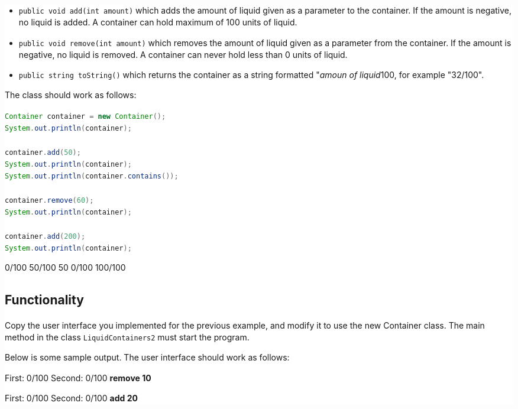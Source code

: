  -  `public void add(int amount)` which adds the amount of liquid given as a parameter to the container. If the amount is negative, no liquid is added.
 A container can hold maximum of 100 units of liquid.

 -  `public void remove(int amount)` which removes the amount of liquid given as a parameter from the container. If the amount is negative, no liquid is removed. A container can never hold less than 0 units of liquid.


 -  `public string toString()` which returns the container as a string formatted "<em>amoun of liquid</em>100, for example "32/100".



The class should work as follows:

```java
Container container = new Container();
System.out.println(container);

container.add(50);
System.out.println(container);
System.out.println(container.contains());

container.remove(60);
System.out.println(container);

container.add(200);
System.out.println(container);
```

<sample-output>

0/100
50/100
50
0/100
100/100

</sample-output>


<h2>Functionality</h2>


Copy the user interface you implemented for the previous example, and modify it to use the new Container class.
The main method in the class `LiquidContainers2` must start the program.


Below is some sample output. The user interface should work as follows:

<sample-output>

First: 0/100
Second: 0/100
**remove 10**

First: 0/100
Second: 0/100
**add 20**
